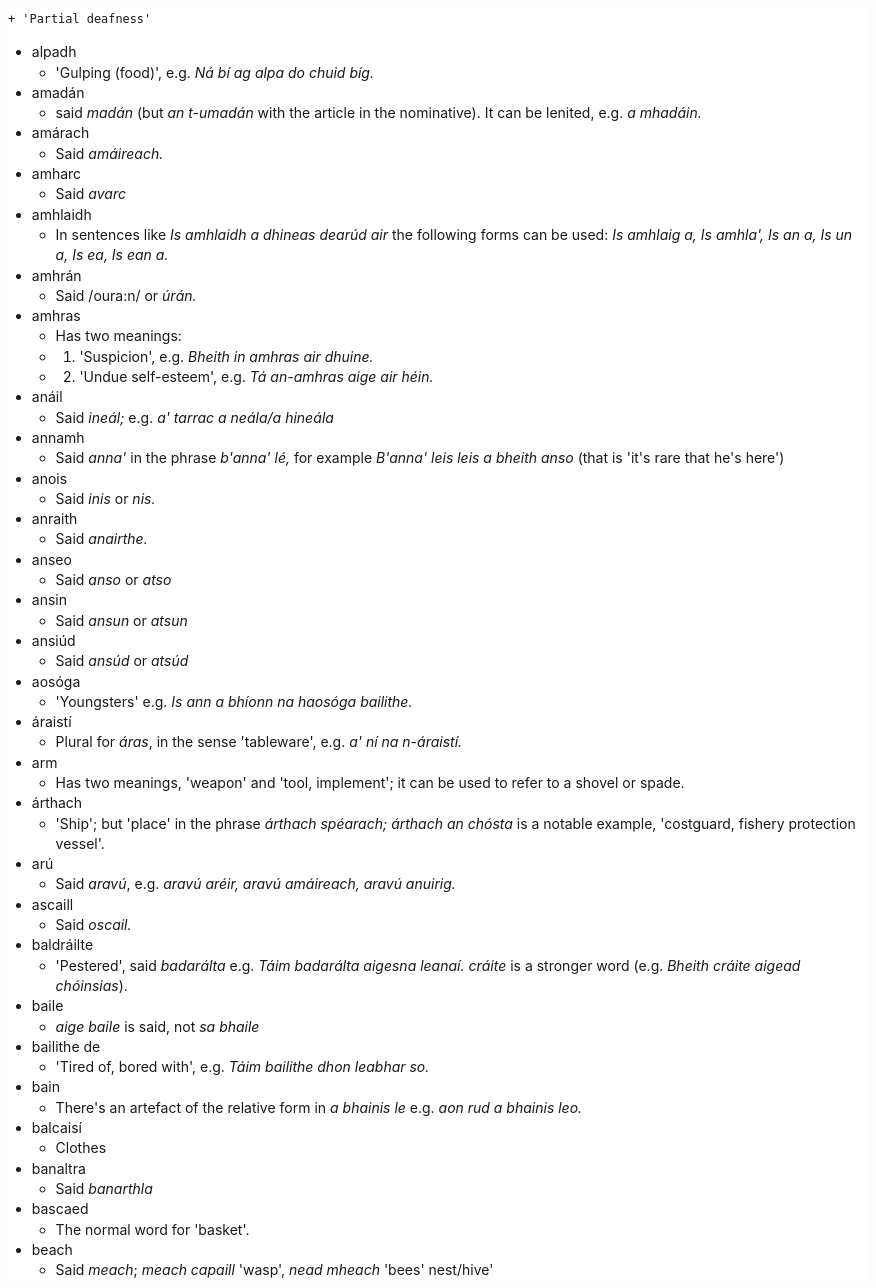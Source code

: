 	+ 'Partial deafness'
+ alpadh
	+ 'Gulping (food)', e.g. *Ná bí ag alpa do chuid bíg.*
+ amadán
	+ said *madán* (but *an t-umadán* with the article in the nominative). It can be lenited, e.g. *a mhadáin.*
+ amárach
	+ Said *amáireach.*
+ amharc
	+ Said *avarc*
+ amhlaidh
	+ In sentences like *Is amhlaidh a dhineas dearúd air* the following forms can be used: *Is amhlaig a, Is amhla', Is an a, Is un a, Is ea, Is ean a.*
+ amhrán
	+ Said /oura:n/ or *úrán.*
+ amhras
	+ Has two meanings:
	+ 1. 'Suspicion', e.g. *Bheith in amhras air dhuine.*
	+ 2. 'Undue self-esteem', e.g. *Tá an-amhras aige air héin.*
+ anáil
	+ Said *ineál;* e.g. *a' tarrac a neála/a hineála*
+ annamh
	+ Said *anna'* in the phrase *b'anna' lé,* for example *B'anna' leis leis a bheith anso* (that is 'it's rare that he's here')
+ anois
	+ Said *inis* or *nis.*
+ anraith
	+ Said *anairthe.*
+ anseo
	+ Said *anso* or *atso*
+ ansin
	+ Said *ansun* or *atsun*
+ ansiúd
	+ Said *ansúd* or *atsúd*
+ aosóga
	+ 'Youngsters' e.g. *Is ann a bhíonn na haosóga bailithe.*
+ áraistí
	+ Plural for *áras*, in the sense 'tableware', e.g. *a' ní na n-áraistí.*
+ arm
	+ Has two meanings, 'weapon' and 'tool, implement'; it can be used to refer to a shovel or spade.
+ árthach
	+ 'Ship'; but 'place' in the phrase *árthach spéarach;* *árthach an chósta* is a notable example, 'costguard, fishery protection vessel'.
+ arú
	+ Said *aravú*, e.g. *aravú aréir, aravú amáireach, aravú anuirig.*
+ ascaill
	+ Said *oscail.*
+ baldráilte
	+ 'Pestered', said *badarálta* e.g. *Táim badarálta aigesna leanaí.* *cráite* is a stronger word (e.g. *Bheith cráite aigead chóinsias*).
+ baile
	+ *aige baile* is said, not *sa bhaile*
+ bailithe de
	+ 'Tired of, bored with', e.g. *Táim bailithe dhon leabhar so.*
+ bain
	+ There's an artefact of the relative form in *a bhainis le* e.g. *aon rud a bhainis leo.*
+ balcaisí
	+ Clothes
+ banaltra
	+ Said *banarthla*
+ bascaed
	+ The normal word for 'basket'.
+ beach
	+ Said *meach*; *meach capaill* 'wasp', *nead mheach* 'bees' nest/hive'